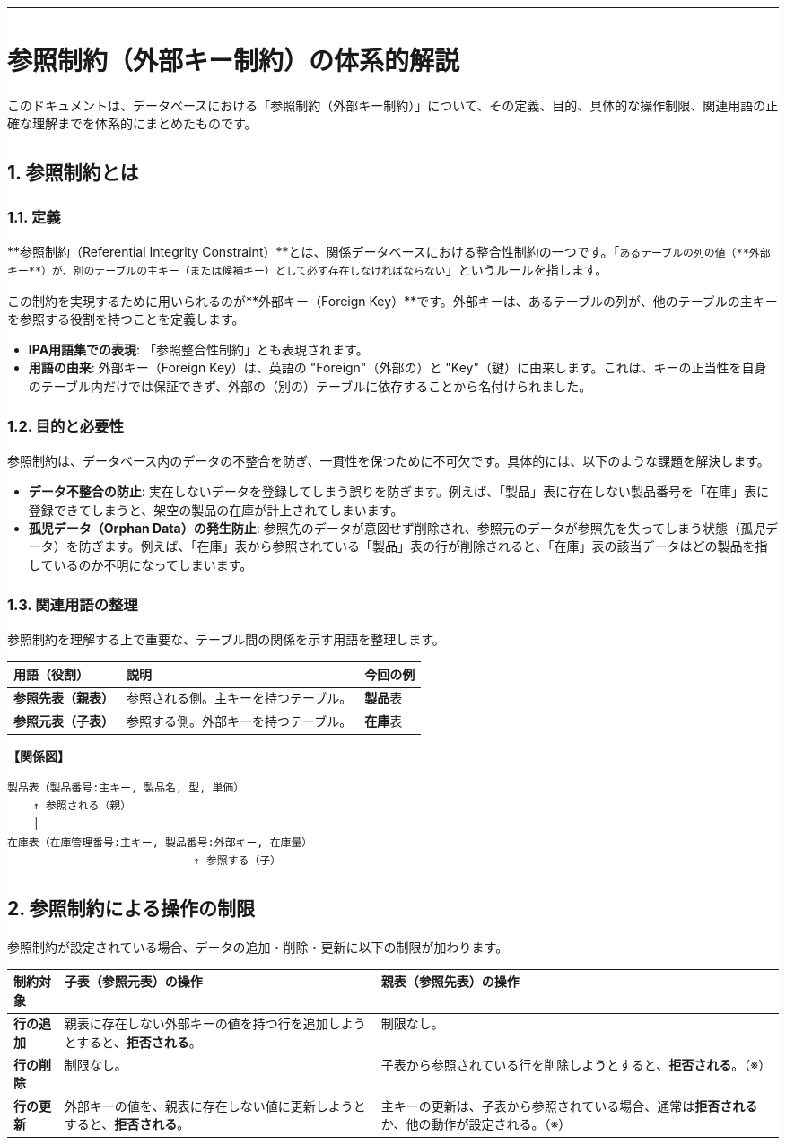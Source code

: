 
---

# 参照制約（外部キー制約）の体系的解説

このドキュメントは、データベースにおける「参照制約（外部キー制約）」について、その定義、目的、具体的な操作制限、関連用語の正確な理解までを体系的にまとめたものです。

## 1. 参照制約とは

### 1.1. 定義
**参照制約（Referential Integrity Constraint）**とは、関係データベースにおける整合性制約の一つです。「`あるテーブルの列の値（**外部キー**）が、別のテーブルの主キー（または候補キー）として必ず存在しなければならない`」というルールを指します。

この制約を実現するために用いられるのが**外部キー（Foreign Key）**です。外部キーは、あるテーブルの列が、他のテーブルの主キーを参照する役割を持つことを定義します。

*   **IPA用語集での表現**: 「参照整合性制約」とも表現されます。
*   **用語の由来**: 外部キー（Foreign Key）は、英語の "Foreign"（外部の）と "Key"（鍵）に由来します。これは、キーの正当性を自身のテーブル内だけでは保証できず、外部の（別の）テーブルに依存することから名付けられました。

### 1.2. 目的と必要性
参照制約は、データベース内のデータの不整合を防ぎ、一貫性を保つために不可欠です。具体的には、以下のような課題を解決します。

*   **データ不整合の防止**:
    実在しないデータを登録してしまう誤りを防ぎます。例えば、「製品」表に存在しない製品番号を「在庫」表に登録できてしまうと、架空の製品の在庫が計上されてしまいます。
*   **孤児データ（Orphan Data）の発生防止**:
    参照先のデータが意図せず削除され、参照元のデータが参照先を失ってしまう状態（孤児データ）を防ぎます。例えば、「在庫」表から参照されている「製品」表の行が削除されると、「在庫」表の該当データはどの製品を指しているのか不明になってしまいます。

### 1.3. 関連用語の整理
参照制約を理解する上で重要な、テーブル間の関係を示す用語を整理します。

| 用語（役割） | 説明 | 今回の例 |
| :--- | :--- | :--- |
| **参照先表（親表）** | 参照される側。主キーを持つテーブル。 | **製品**表 |
| **参照元表（子表）** | 参照する側。外部キーを持つテーブル。 | **在庫**表 |

**【関係図】**
```
製品表（製品番号:主キー, 製品名, 型, 単価）
    ↑ 参照される（親）
    │
在庫表（在庫管理番号:主キー, 製品番号:外部キー, 在庫量）
                             ↑ 参照する（子）
```

## 2. 参照制約による操作の制限

参照制約が設定されている場合、データの追加・削除・更新に以下の制限が加わります。

| 制約対象 | 子表（参照元表）の操作 | 親表（参照先表）の操作 |
| :--- | :--- | :--- |
| **行の追加** | 親表に存在しない外部キーの値を持つ行を追加しようとすると、**拒否される**。 | 制限なし。 |
| **行の削除** | 制限なし。 | 子表から参照されている行を削除しようとすると、**拒否される**。（※） |
| **行の更新** | 外部キーの値を、親表に存在しない値に更新しようとすると、**拒否される**。 | 主キーの更新は、子表から参照されている場合、通常は**拒否される**か、他の動作が設定される。（※） |
